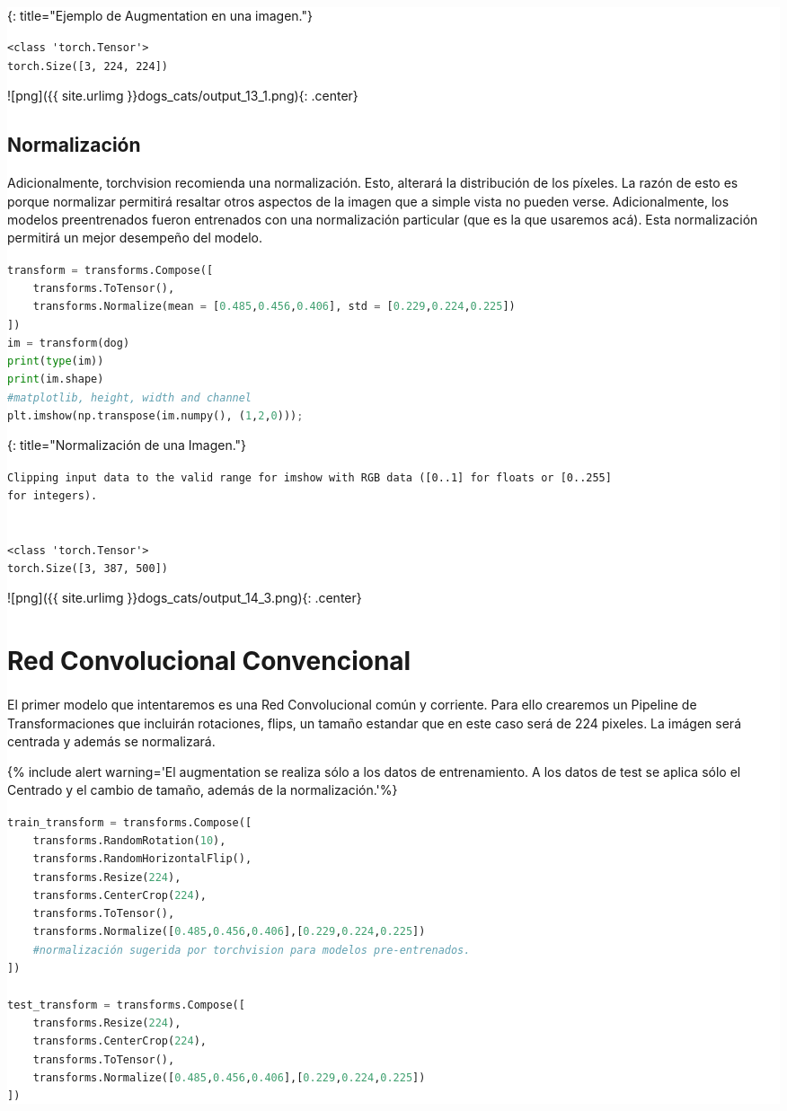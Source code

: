 {: title="Ejemplo de Augmentation en una imagen."}


    <class 'torch.Tensor'>
    torch.Size([3, 224, 224])

    
![png]({{ site.urlimg }}dogs_cats/output_13_1.png){: .center}
    

## Normalización

Adicionalmente, torchvision recomienda una normalización. Esto, alterará la distribución de los píxeles. La razón de esto es porque normalizar permitirá resaltar otros aspectos de la imagen que a simple vista no pueden verse. Adicionalmente, los modelos preentrenados fueron entrenados con una normalización particular (que es la que usaremos acá). Esta normalización permitirá un mejor desempeño del modelo.

```python
transform = transforms.Compose([
    transforms.ToTensor(),
    transforms.Normalize(mean = [0.485,0.456,0.406], std = [0.229,0.224,0.225])
])
im = transform(dog)
print(type(im))
print(im.shape)
#matplotlib, height, width and channel
plt.imshow(np.transpose(im.numpy(), (1,2,0)));
```
{: title="Normalización de una Imagen."}

    Clipping input data to the valid range for imshow with RGB data ([0..1] for floats or [0..255] 
    for integers).


    <class 'torch.Tensor'>
    torch.Size([3, 387, 500])

![png]({{ site.urlimg }}dogs_cats/output_14_3.png){: .center}


# Red Convolucional Convencional

El primer modelo que intentaremos es una Red Convolucional común y corriente. Para ello crearemos un Pipeline de Transformaciones que incluirán rotaciones, flips, un tamaño estandar que en este caso será de 224 pixeles. La imágen será centrada y además se normalizará.

{% include alert warning='El augmentation se realiza sólo a los datos de entrenamiento. A los datos de test se aplica sólo el Centrado y el cambio de tamaño, además de la normalización.'%}


```python
train_transform = transforms.Compose([
    transforms.RandomRotation(10),
    transforms.RandomHorizontalFlip(),
    transforms.Resize(224),
    transforms.CenterCrop(224),
    transforms.ToTensor(),
    transforms.Normalize([0.485,0.456,0.406],[0.229,0.224,0.225])
    #normalización sugerida por torchvision para modelos pre-entrenados.
])

test_transform = transforms.Compose([
    transforms.Resize(224),
    transforms.CenterCrop(224),
    transforms.ToTensor(),
    transforms.Normalize([0.485,0.456,0.406],[0.229,0.224,0.225])
])
```